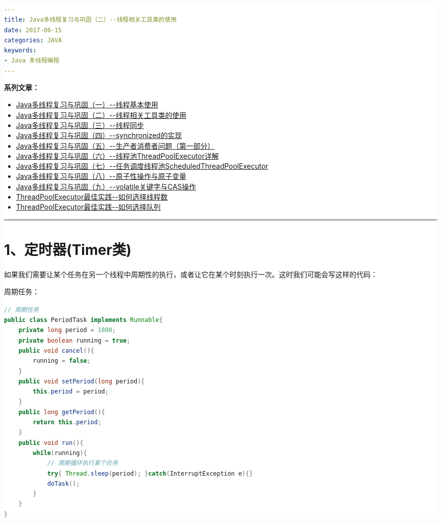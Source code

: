```yaml
---
title: Java多线程复习与巩固（二）--线程相关工具类的使用
date: 2017-06-15
categories: JAVA
keywords:
- Java 多线程编程
---
```


**系列文章：**
* [Java多线程复习与巩固（一）--线程基本使用](https://blog.hufeifei.cn/2017/06/Java/multithread/01-Thread-Basic/)
* [Java多线程复习与巩固（二）--线程相关工具类的使用](https://blog.hufeifei.cn/2017/06/Java/multithread/02-Thread-Utility/)
* [Java多线程复习与巩固（三）--线程同步](https://blog.hufeifei.cn/2017/06/Java/multithread/03-Synchronized/)
* [Java多线程复习与巩固（四）--synchronized的实现](https://blog.hufeifei.cn/2017/06/Java/multithread/04-Synchronized-Implement/)
* [Java多线程复习与巩固（五）--生产者消费者问题（第一部分）](https://blog.hufeifei.cn/2017/06/Java/multithread/05-Provider-Consumer/)
* [Java多线程复习与巩固（六）--线程池ThreadPoolExecutor详解](https://blog.hufeifei.cn/2017/06/Java/multithread/06-ThreadPoolExecutor/)
* [Java多线程复习与巩固（七）--任务调度线程池ScheduledThreadPoolExecutor](https://blog.hufeifei.cn/2017/06/Java/multithread/07-ScheduledThreadPoolExecutor/)
* [Java多线程复习与巩固（八）--原子性操作与原子变量](https://blog.hufeifei.cn/2017/06/Java/multithread/08-Atomic/)
* [Java多线程复习与巩固（九）--volatile关键字与CAS操作](https://blog.hufeifei.cn/2017/06/Java/multithread/09-volatile-CAS/)
* [ThreadPoolExecutor最佳实践--如何选择线程数](https://blog.hufeifei.cn/2018/07/Java/ThreadPoolExecutor-best-practice-thread-size/)
* [ThreadPoolExecutor最佳实践--如何选择队列](https://blog.hufeifei.cn/2018/08/Java/ThreadPoolExecutor-best-practice-queue/)

---

# 1、定时器(Timer类)

如果我们需要让某个任务在另一个线程中周期性的执行，或者让它在某个时刻执行一次。这时我们可能会写这样的代码：

周期任务：

```java
// 周期任务
public class PeriodTask implements Runnable{
    private long period = 1000;
    private boolean running = true;
    public void cancel(){
        running = false;
    }
    public void setPeriod(long period){
        this.period = period;
    }
    public long getPeriod(){
        return this.period;
    }
    public void run(){
        while(running){
            // 周期循环执行某个任务
            try{ Thread.sleep(period); }catch(InterruptException e){}
            doTask();
        }
    }
}
```
